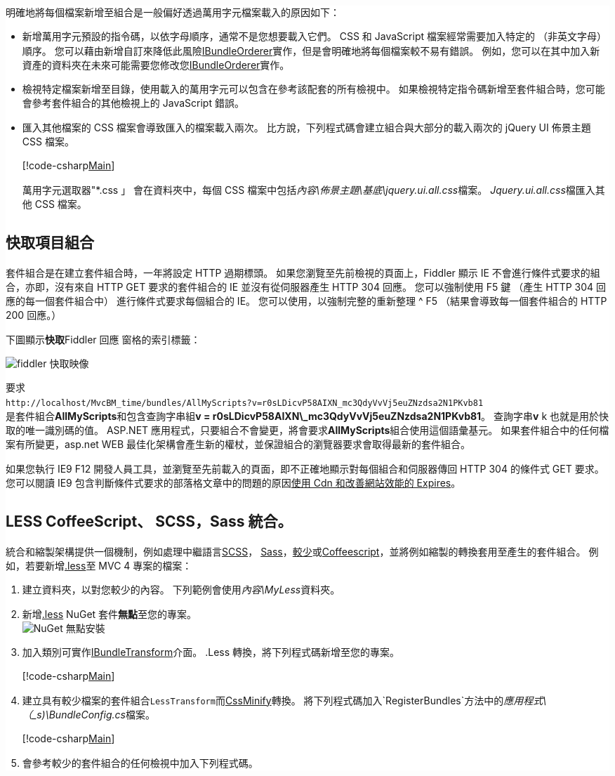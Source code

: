明確地將每個檔案新增至組合是一般偏好透過萬用字元檔案載入的原因如下：

- 新增萬用字元預設的指令碼，以依字母順序，通常不是您想要載入它們。 CSS 和 JavaScript 檔案經常需要加入特定的 （非英文字母） 順序。 您可以藉由新增自訂來降低此風險[IBundleOrderer](https://msdn.microsoft.com/library/system.web.optimization.ibundleorderer(VS.110).aspx)實作，但是會明確地將每個檔案較不易有錯誤。 例如，您可以在其中加入新資產的資料夾在未來可能需要您修改您[IBundleOrderer](https://msdn.microsoft.com/library/system.web.optimization.ibundleorderer(VS.110).aspx)實作。
- 檢視特定檔案新增至目錄，使用載入的萬用字元可以包含在參考該配套的所有檢視中。 如果檢視特定指令碼新增至套件組合時，您可能會參考套件組合的其他檢視上的 JavaScript 錯誤。
- 匯入其他檔案的 CSS 檔案會導致匯入的檔案載入兩次。 比方說，下列程式碼會建立組合與大部分的載入兩次的 jQuery UI 佈景主題 CSS 檔案。 

    [!code-csharp[Main](bundling-and-minification/samples/sample12.cs)]

  萬用字元選取器"\*.css 」 會在資料夾中，每個 CSS 檔案中包括*內容\\佈景主題\\基底\\jquery.ui.all.css*檔案。 *Jquery.ui.all.css*檔匯入其他 CSS 檔案。

## <a name="bundle-caching"></a>快取項目組合

套件組合是在建立套件組合時，一年將設定 HTTP 過期標頭。 如果您瀏覽至先前檢視的頁面上，Fiddler 顯示 IE 不會進行條件式要求的組合，亦即，沒有來自 HTTP GET 要求的套件組合的 IE 並沒有從伺服器產生 HTTP 304 回應。 您可以強制使用 F5 鍵 （產生 HTTP 304 回應的每一個套件組合中） 進行條件式要求每個組合的 IE。 您可以使用，以強制完整的重新整理 ^ F5 （結果會導致每一個套件組合的 HTTP 200 回應。）

下圖顯示**快取**Fiddler 回應 窗格的索引標籤：

![fiddler 快取映像](bundling-and-minification/_static/image8.png)

要求   
`http://localhost/MvcBM_time/bundles/AllMyScripts?v=r0sLDicvP58AIXN_mc3QdyVvVj5euZNzdsa2N1PKvb81`  
 是套件組合**AllMyScripts**和包含查詢字串組**v = r0sLDicvP58AIXN\\\_mc3QdyVvVj5euZNzdsa2N1PKvb81**。 查詢字串**v** k 也就是用於快取的唯一識別碼的值。 ASP.NET 應用程式，只要組合不會變更，將會要求**AllMyScripts**組合使用這個語彙基元。 如果套件組合中的任何檔案有所變更，asp.net WEB 最佳化架構會產生新的權杖，並保證組合的瀏覽器要求會取得最新的套件組合。

如果您執行 IE9 F12 開發人員工具，並瀏覽至先前載入的頁面，即不正確地顯示對每個組合和伺服器傳回 HTTP 304 的條件式 GET 要求。 您可以閱讀 IE9 包含判斷條件式要求的部落格文章中的問題的原因[使用 Cdn 和改善網站效能的 Expires](https://blogs.msdn.com/b/rickandy/archive/2011/05/21/using-cdns-to-improve-web-site-performance.aspx)。

## <a name="less-coffeescript-scss-sass-bundling"></a>LESS CoffeeScript、 SCSS，Sass 統合。

統合和縮製架構提供一個機制，例如處理中繼語言[SCSS](http://sass-lang.com/)， [Sass](http://sass-lang.com/)，[較少](http://www.dotlesscss.org/)或[Coffeescript](http://coffeescript.org/)，並將例如縮製的轉換套用至產生的套件組合。 例如，若要新增[.less](http://www.dotlesscss.org/)至 MVC 4 專案的檔案：

1. 建立資料夾，以對您較少的內容。 下列範例會使用*內容\\MyLess*資料夾。
2. 新增[.less](http://www.dotlesscss.org/) NuGet 套件**無點**至您的專案。  
    ![NuGet 無點安裝](bundling-and-minification/_static/image9.png)
3. 加入類別可實作[IBundleTransform](https://msdn.microsoft.com/library/system.web.optimization.ibundletransform(VS.110).aspx)介面。 .Less 轉換，將下列程式碼新增至您的專案。

    [!code-csharp[Main](bundling-and-minification/samples/sample13.cs)]
4. 建立具有較少檔案的套件組合`LessTransform`而[CssMinify](https://msdn.microsoft.com/library/system.web.optimization.cssminify(VS.110).aspx)轉換。 將下列程式碼加入`RegisterBundles`方法中的*應用程式\\（_s)\\BundleConfig.cs*檔案。

    [!code-csharp[Main](bundling-and-minification/samples/sample14.cs)]
5. 會參考較少的套件組合的任何檢視中加入下列程式碼。
